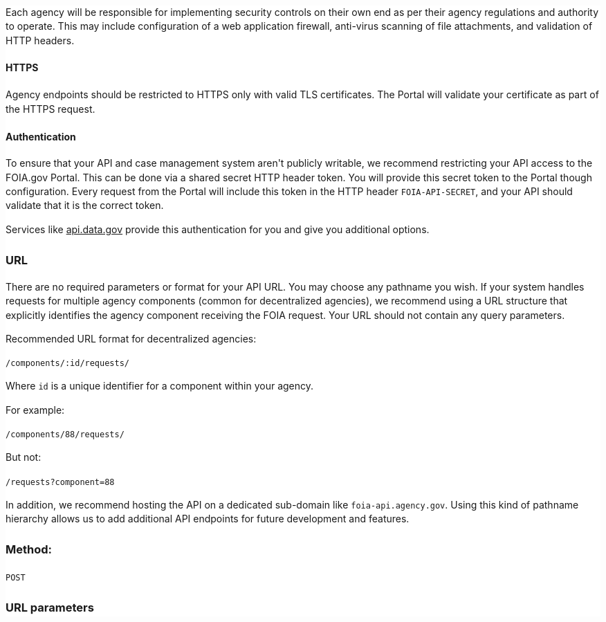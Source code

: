 Each agency will be responsible for implementing security controls on their own
end as per their agency regulations and authority to operate. This may include
configuration of a web application firewall, anti-virus scanning of
file attachments, and validation of HTTP headers.


#### HTTPS

Agency endpoints should be restricted to HTTPS only with valid TLS certificates.
The Portal will validate your certificate as part of the HTTPS request.


#### Authentication

To ensure that your API and case management system aren't publicly writable, we
recommend restricting your API access to the FOIA.gov Portal. This can be done
via a shared secret HTTP header token. You will provide this secret token to the
Portal though configuration. Every request from the Portal will include this
token in the HTTP header `FOIA-API-SECRET`, and your API should validate that it
is the correct token.

Services like [api.data.gov](https://api.data.gov/about/) provide this
authentication for you and give you additional options.


### URL

There are no required parameters or format for your API URL. You may choose any
pathname you wish. If your system handles requests for multiple agency
components (common for decentralized agencies), we recommend using a URL
structure that explicitly identifies the agency component receiving the FOIA
request. Your URL should not contain any query parameters.

Recommended URL format for decentralized agencies:

    /components/:id/requests/

Where `id` is a unique identifier for a component within your agency.

For example:

    /components/88/requests/

But not:

    /requests?component=88

In addition, we recommend hosting the API on a dedicated sub-domain like `foia-api.agency.gov`. Using this kind of pathname hierarchy allows us to add additional API
endpoints for future development and features.


### Method:

  `POST`


###  URL parameters
